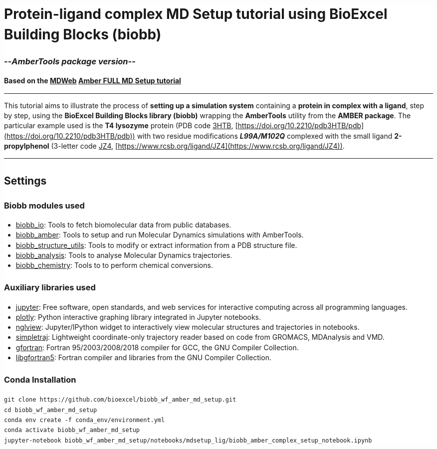 # Protein-ligand complex MD Setup tutorial using BioExcel Building Blocks (biobb) 
### --***AmberTools package version***--
**Based on the [MDWeb](http://mmb.irbbarcelona.org/MDWeb2/) [Amber FULL MD Setup tutorial](https://mmb.irbbarcelona.org/MDWeb2/help.php?id=workflows#AmberWorkflowFULL)**

***
This tutorial aims to illustrate the process of **setting up a simulation system** containing a **protein in complex with a ligand**, step by step, using the **BioExcel Building Blocks library (biobb)** wrapping the **AmberTools** utility from the **AMBER package**. The particular example used is the **T4 lysozyme** protein (PDB code [3HTB](https://www.rcsb.org/structure/3HTB), [https://doi.org/10.2210/pdb3HTB/pdb](https://doi.org/10.2210/pdb3HTB/pdb)) with two residue modifications ***L99A/M102Q*** complexed with the small ligand **2-propylphenol** (3-letter code [JZ4](https://www.rcsb.org/ligand/JZ4), [https://www.rcsb.org/ligand/JZ4](https://www.rcsb.org/ligand/JZ4)). 
***

## Settings

### Biobb modules used

 - [biobb_io](https://github.com/bioexcel/biobb_io): Tools to fetch biomolecular data from public databases.
 - [biobb_amber](https://github.com/bioexcel/biobb_amber): Tools to setup and run Molecular Dynamics simulations with AmberTools.
 - [biobb_structure_utils](https://github.com/bioexcel/biobb_structure_utils): Tools to modify or extract information from a PDB structure file.
 - [biobb_analysis](https://github.com/bioexcel/biobb_analysis): Tools to analyse Molecular Dynamics trajectories.
 - [biobb_chemistry](https://github.com/bioexcel/biobb_chemistry): Tools to to perform chemical conversions.
 
### Auxiliary libraries used

* [jupyter](https://jupyter.org/): Free software, open standards, and web services for interactive computing across all programming languages.
* [plotly](https://plot.ly/python/offline/): Python interactive graphing library integrated in Jupyter notebooks.
* [nglview](https://nglviewer.org/#nglview): Jupyter/IPython widget to interactively view molecular structures and trajectories in notebooks.
* [simpletraj](https://github.com/arose/simpletraj): Lightweight coordinate-only trajectory reader based on code from GROMACS, MDAnalysis and VMD.
* [gfortran](https://anaconda.org/conda-forge/gfortran): Fortran 95/2003/2008/2018 compiler for GCC, the GNU Compiler Collection.
* [libgfortran5](https://anaconda.org/conda-forge/libgfortran5): Fortran compiler and libraries from the GNU Compiler Collection.

### Conda Installation

```console
git clone https://github.com/bioexcel/biobb_wf_amber_md_setup.git
cd biobb_wf_amber_md_setup
conda env create -f conda_env/environment.yml
conda activate biobb_wf_amber_md_setup
jupyter-notebook biobb_wf_amber_md_setup/notebooks/mdsetup_lig/biobb_amber_complex_setup_notebook.ipynb
```
